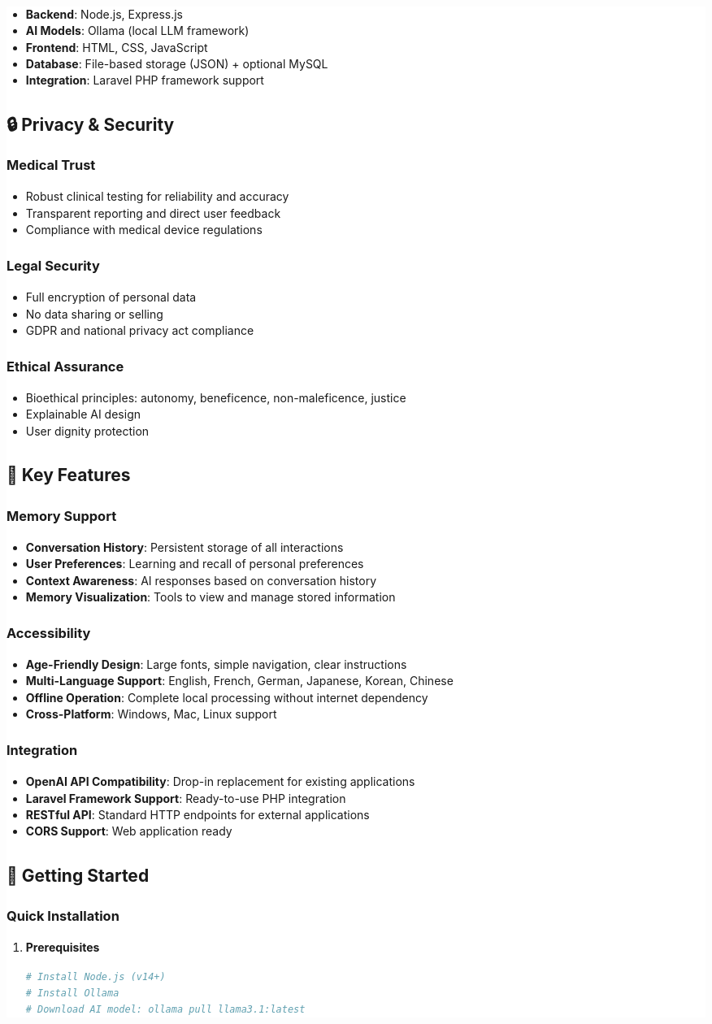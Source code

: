 - **Backend**: Node.js, Express.js
- **AI Models**: Ollama (local LLM framework)
- **Frontend**: HTML, CSS, JavaScript
- **Database**: File-based storage (JSON) + optional MySQL
- **Integration**: Laravel PHP framework support

## 🔒 Privacy & Security

### Medical Trust
- Robust clinical testing for reliability and accuracy
- Transparent reporting and direct user feedback
- Compliance with medical device regulations

### Legal Security
- Full encryption of personal data
- No data sharing or selling
- GDPR and national privacy act compliance

### Ethical Assurance
- Bioethical principles: autonomy, beneficence, non-maleficence, justice
- Explainable AI design
- User dignity protection

## 🌟 Key Features

### Memory Support
- **Conversation History**: Persistent storage of all interactions
- **User Preferences**: Learning and recall of personal preferences
- **Context Awareness**: AI responses based on conversation history
- **Memory Visualization**: Tools to view and manage stored information

### Accessibility
- **Age-Friendly Design**: Large fonts, simple navigation, clear instructions
- **Multi-Language Support**: English, French, German, Japanese, Korean, Chinese
- **Offline Operation**: Complete local processing without internet dependency
- **Cross-Platform**: Windows, Mac, Linux support

### Integration
- **OpenAI API Compatibility**: Drop-in replacement for existing applications
- **Laravel Framework Support**: Ready-to-use PHP integration
- **RESTful API**: Standard HTTP endpoints for external applications
- **CORS Support**: Web application ready

## 🚀 Getting Started

### Quick Installation

1. **Prerequisites**
   ```bash
   # Install Node.js (v14+)
   # Install Ollama
   # Download AI model: ollama pull llama3.1:latest
   ```
